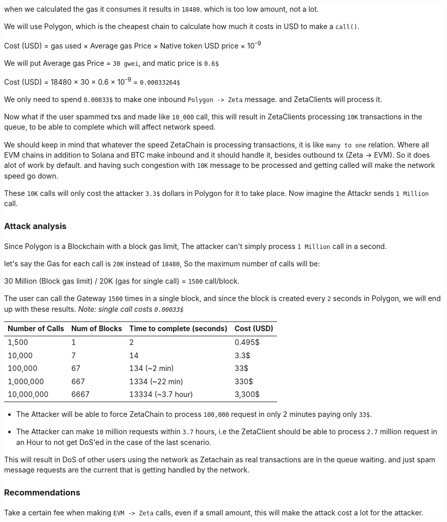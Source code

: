 when we calculated the gas it consumes it results in `18480`. which is too low amount, not a lot.

We will use Polygon, which is the cheapest chain to calculate how much it costs in USD to make a `call()`.

Cost (USD) = gas used × Average gas Price × Native token USD price × 10<sup>-9</sup>

We will put Average gas Price = `30 gwei`, and matic price is `0.6$`

Cost (USD) = 18480 × 30 × 0.6 × 10<sup>-9</sup> = `0.00033264$`

We only need to spend `0.00033$` to make one inbound `Polygon -> Zeta` message. and ZetaClients will process it.

Now what if the user spammed txs and made like `10_000` call, this will result in ZetaClients processing `10K` transactions in the queue, to be able to complete which will affect network speed.

We should keep in mind that whatever the speed ZetaChain is processing transactions, it is like `many to one` relation. Where all EVM chains in addition to Solana and BTC make inbound and it should handle it, besides outbound tx (Zeta -> EVM). So it does alot of work by default. and having such congestion with `10K` message to be processed and getting called will make the network speed go down.

These `10K` calls will only cost the attacker `3.3$` dollars in Polygon for it to take place. Now imagine the Attackr sends `1 Million` call.

### Attack analysis
Since Polygon is a Blockchain with a block gas limit, The attacker can't simply process `1 Million` call in a second.

let's say the Gas for each call is `20K` instead of `18480`, So the maximum number of calls will be:

30 Million (Block gas limit) / 20K (gas for single call) = `1500` call/block.

The user can call the Gateway `1500` times in a single block, and since the block is created every `2` seconds in Polygon, we will end up with these results. _Note: single call costs `0.00033$`_

|Number of Calls|Num of Blocks|Time to complete (seconds)|Cost (USD)|
|:--------------|:------------|:-------------------------|:---------|
|1,500|1|2|0.495$|
|10,000|7|14|3.3$|
|100,000|67|134 (~2 min)|33$|
|1,000,000|667| 1334 (~22 min)|330$|
|10,000,000|6667|13334 (~3.7 hour)|3,300$|

- The Attacker will be able to force ZetaChain to process `100,000` request in only 2 minutes paying only `33$`.

- The Attacker can make `10` million requests within `3.7` hours, i.e the ZetaClient should be able to process `2.7` million request in an Hour to not get DoS'ed in the case of the last scenario.

This will result in DoS of other users using the network as Zetachain as real transactions are in the queue waiting. and just spam message requests are the current that is getting handled by the network.

### Recommendations
Take a certain fee when making `EVM -> Zeta` calls, even if a small amount, this will make the attack cost a lot for the attacker.
